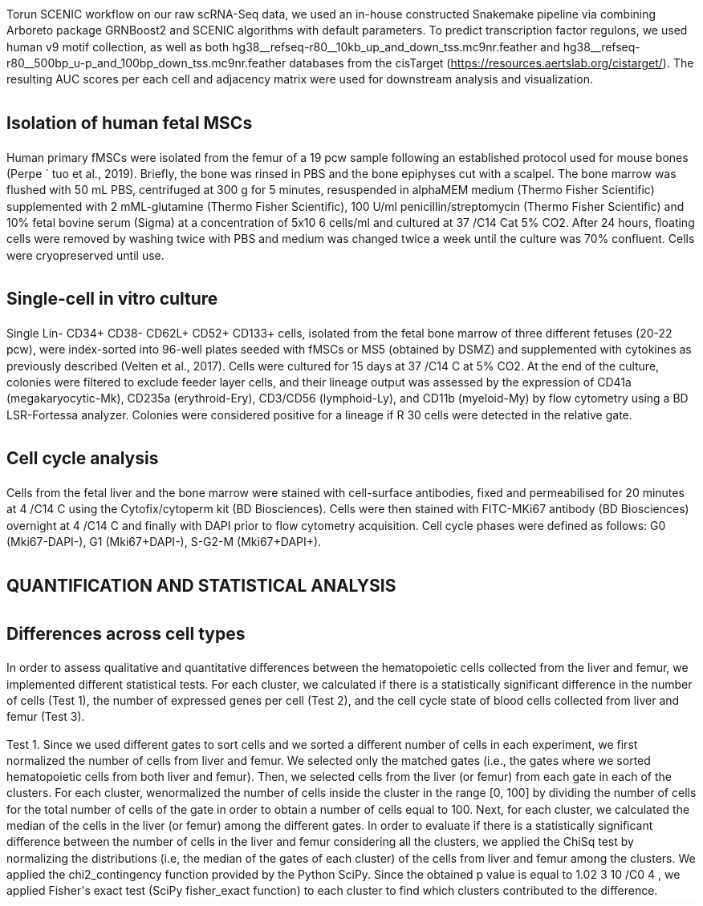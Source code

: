 Torun SCENIC workflow on our raw scRNA-Seq data, we used an in-house constructed Snakemake pipeline via combining Arboreto package GRNBoost2 and SCENIC algorithms with default parameters. To predict transcription factor regulons, we used human v9 motif collection, as well as both hg38\_\_refseq-r80\_\_10kb\_up\_and\_down\_tss.mc9nr.feather and hg38\_\_refseq-r80\_\_500bp\_u-p\_and\_100bp\_down\_tss.mc9nr.feather databases from the cisTarget (https://resources.aertslab.org/cistarget/). The resulting AUC scores per each cell and adjacency matrix were used for downstream analysis and visualization.

## Isolation of human fetal MSCs

Human primary fMSCs were isolated from the femur of a 19 pcw sample following an established protocol used for mouse bones (Perpe ´ tuo et al., 2019). Briefly, the bone was rinsed in PBS and the bone epiphyses cut with a scalpel. The bone marrow was flushed with 50 mL PBS, centrifuged at 300 g for 5 minutes, resuspended in alphaMEM medium (Thermo Fisher Scientific) supplemented with 2 mML-glutamine (Thermo Fisher Scientific), 100 U/ml penicillin/streptomycin (Thermo Fisher Scientific) and 10% fetal bovine serum (Sigma) at a concentration of 5x10 6 cells/ml and cultured at 37 /C14 Cat 5% CO2. After 24 hours, floating cells were removed by washing twice with PBS and medium was changed twice a week until the culture was 70% confluent. Cells were cryopreserved until use.

## Single-cell in vitro culture

Single Lin- CD34+ CD38- CD62L+ CD52+ CD133+ cells, isolated from the fetal bone marrow of three different fetuses (20-22 pcw), were index-sorted into 96-well plates seeded with fMSCs or MS5 (obtained by DSMZ) and supplemented with cytokines as previously described (Velten et al., 2017). Cells were cultured for 15 days at 37 /C14 C at 5% CO2. At the end of the culture, colonies were filtered to exclude feeder layer cells, and their lineage output was assessed by the expression of CD41a (megakaryocytic-Mk), CD235a (erythroid-Ery), CD3/CD56 (lymphoid-Ly), and CD11b (myeloid-My) by flow cytometry using a BD LSR-Fortessa analyzer. Colonies were considered positive for a lineage if R 30 cells were detected in the relative gate.

## Cell cycle analysis

Cells from the fetal liver and the bone marrow were stained with cell-surface antibodies, fixed and permeabilised for 20 minutes at 4 /C14 C using the Cytofix/cytoperm kit (BD Biosciences). Cells were then stained with FITC-MKi67 antibody (BD Biosciences) overnight at 4 /C14 C and finally with DAPI prior to flow cytometry acquisition. Cell cycle phases were defined as follows: G0 (Mki67-DAPI-), G1 (Mki67+DAPI-), S-G2-M (Mki67+DAPI+).

## QUANTIFICATION AND STATISTICAL ANALYSIS

## Differences across cell types

In order to assess qualitative and quantitative differences between the hematopoietic cells collected from the liver and femur, we implemented different statistical tests. For each cluster, we calculated if there is a statistically significant difference in the number of cells (Test 1), the number of expressed genes per cell (Test 2), and the cell cycle state of blood cells collected from liver and femur (Test 3).

Test 1. Since we used different gates to sort cells and we sorted a different number of cells in each experiment, we first normalized the number of cells from liver and femur. We selected only the matched gates (i.e., the gates where we sorted hematopoietic cells from both liver and femur). Then, we selected cells from the liver (or femur) from each gate in each of the clusters. For each cluster, wenormalized the number of cells inside the cluster in the range [0, 100] by dividing the number of cells for the total number of cells of the gate in order to obtain a number of cells equal to 100. Next, for each cluster, we calculated the median of the cells in the liver (or femur) among the different gates. In order to evaluate if there is a statistically significant difference between the number of cells in the liver and femur considering all the clusters, we applied the ChiSq test by normalizing the distributions (i.e, the median of the gates of each cluster) of the cells from liver and femur among the clusters. We applied the chi2\_contingency function provided by the Python SciPy. Since the obtained p value is equal to 1.02 3 10 /C0 4 , we applied Fisher's exact test (SciPy fisher\_exact function) to each cluster to find which clusters contributed to the difference.
